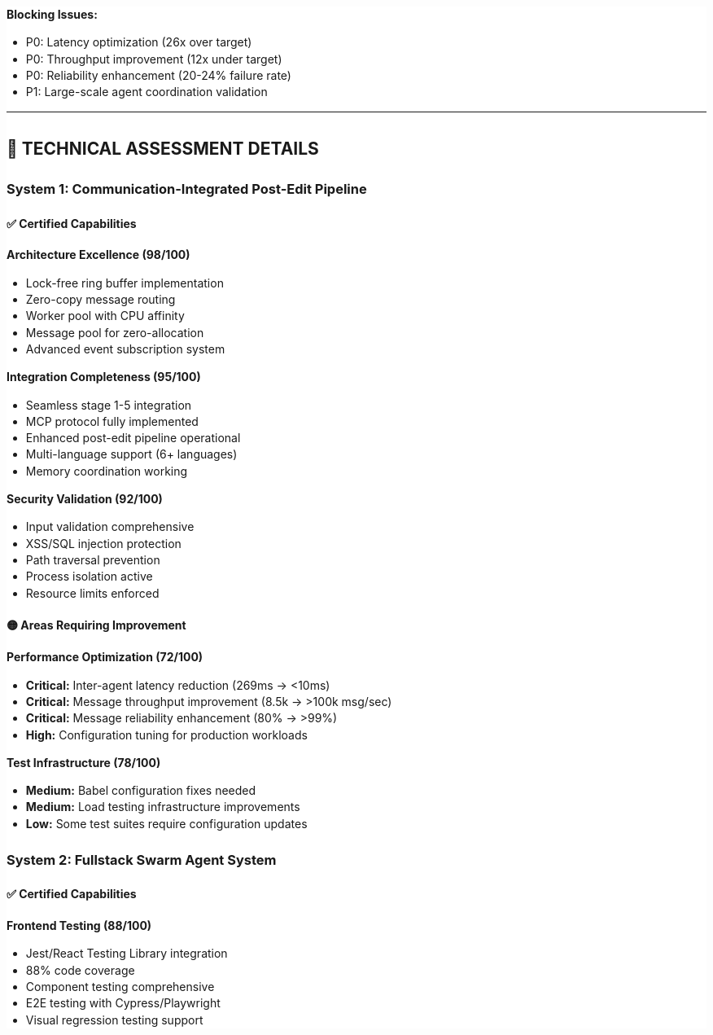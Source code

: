 **Blocking Issues:**
- P0: Latency optimization (26x over target)
- P0: Throughput improvement (12x under target)
- P0: Reliability enhancement (20-24% failure rate)
- P1: Large-scale agent coordination validation

---

## 🔧 TECHNICAL ASSESSMENT DETAILS

### System 1: Communication-Integrated Post-Edit Pipeline

#### ✅ **Certified Capabilities**

**Architecture Excellence (98/100)**
- Lock-free ring buffer implementation
- Zero-copy message routing
- Worker pool with CPU affinity
- Message pool for zero-allocation
- Advanced event subscription system

**Integration Completeness (95/100)**
- Seamless stage 1-5 integration
- MCP protocol fully implemented
- Enhanced post-edit pipeline operational
- Multi-language support (6+ languages)
- Memory coordination working

**Security Validation (92/100)**
- Input validation comprehensive
- XSS/SQL injection protection
- Path traversal prevention
- Process isolation active
- Resource limits enforced

#### 🟡 **Areas Requiring Improvement**

**Performance Optimization (72/100)**
- **Critical:** Inter-agent latency reduction (269ms → <10ms)
- **Critical:** Message throughput improvement (8.5k → >100k msg/sec)
- **Critical:** Message reliability enhancement (80% → >99%)
- **High:** Configuration tuning for production workloads

**Test Infrastructure (78/100)**
- **Medium:** Babel configuration fixes needed
- **Medium:** Load testing infrastructure improvements
- **Low:** Some test suites require configuration updates

### System 2: Fullstack Swarm Agent System

#### ✅ **Certified Capabilities**

**Frontend Testing (88/100)**
- Jest/React Testing Library integration
- 88% code coverage
- Component testing comprehensive
- E2E testing with Cypress/Playwright
- Visual regression testing support
